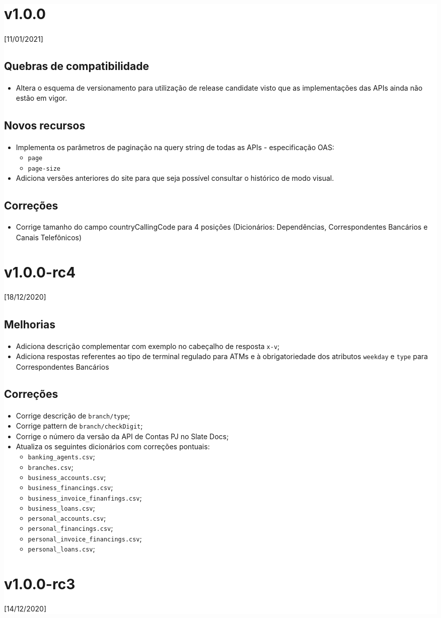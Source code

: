# v1.0.0
[11/01/2021]

## Quebras de compatibilidade

* Altera o esquema de versionamento para utilização de release candidate visto que as implementações das APIs ainda não estão em vigor.
## Novos recursos

* Implementa os parâmetros de paginação na query string de todas as APIs - especificação OAS:
  - `page`
  - `page-size`
* Adiciona versões anteriores do site para que seja possível consultar o histórico de modo visual.

## Correções

* Corrige tamanho do campo countryCallingCode para 4 posições (Dicionários: Dependências, Correspondentes Bancários e Canais Telefônicos)

# v1.0.0-rc4
[18/12/2020]

## Melhorias

* Adiciona descrição complementar com exemplo no cabeçalho de resposta `x-v`;
* Adiciona respostas referentes ao tipo de terminal regulado para ATMs e à obrigatoriedade dos atributos `weekday` e `type` para Correspondentes Bancários 

## Correções

* Corrige descrição de `branch/type`;
* Corrige pattern de `branch/checkDigit`;
* Corrige o número da versão da API de Contas PJ no Slate Docs;
* Atualiza os seguintes dicionários com correções pontuais:
  - `banking_agents.csv`;
  - `branches.csv`;
  - `business_accounts.csv`;
  - `business_financings.csv`;
  - `business_invoice_finanfings.csv`;
  - `business_loans.csv`;
  - `personal_accounts.csv`;
  - `personal_financings.csv`;
  - `personal_invoice_financings.csv`;
  - `personal_loans.csv`;

# v1.0.0-rc3
[14/12/2020]

